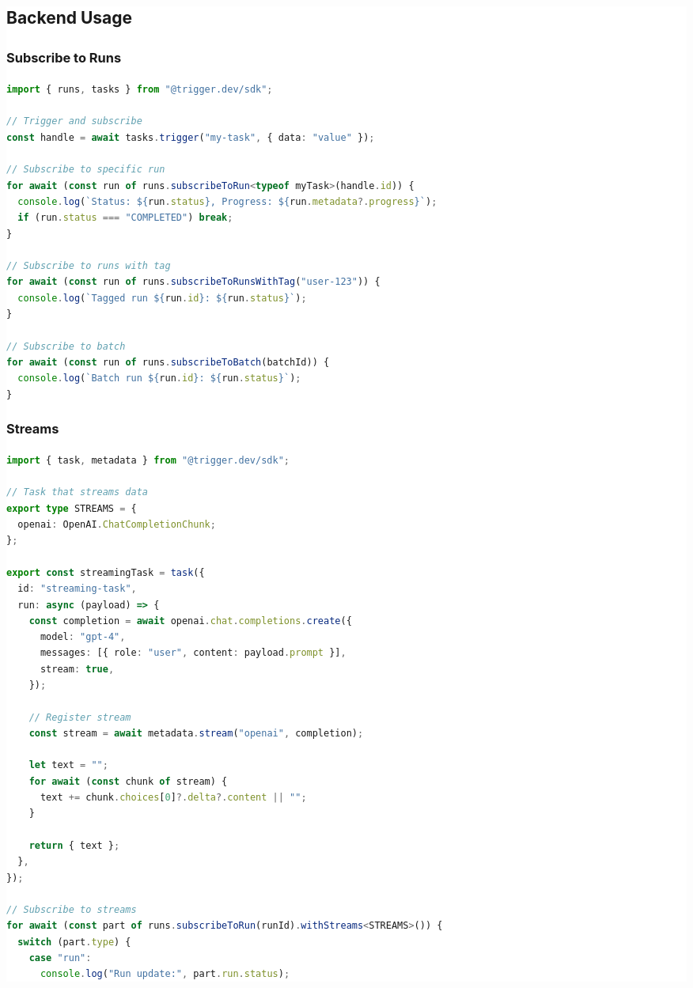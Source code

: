 ## Backend Usage

### Subscribe to Runs

```ts
import { runs, tasks } from "@trigger.dev/sdk";

// Trigger and subscribe
const handle = await tasks.trigger("my-task", { data: "value" });

// Subscribe to specific run
for await (const run of runs.subscribeToRun<typeof myTask>(handle.id)) {
  console.log(`Status: ${run.status}, Progress: ${run.metadata?.progress}`);
  if (run.status === "COMPLETED") break;
}

// Subscribe to runs with tag
for await (const run of runs.subscribeToRunsWithTag("user-123")) {
  console.log(`Tagged run ${run.id}: ${run.status}`);
}

// Subscribe to batch
for await (const run of runs.subscribeToBatch(batchId)) {
  console.log(`Batch run ${run.id}: ${run.status}`);
}
```

### Streams

```ts
import { task, metadata } from "@trigger.dev/sdk";

// Task that streams data
export type STREAMS = {
  openai: OpenAI.ChatCompletionChunk;
};

export const streamingTask = task({
  id: "streaming-task",
  run: async (payload) => {
    const completion = await openai.chat.completions.create({
      model: "gpt-4",
      messages: [{ role: "user", content: payload.prompt }],
      stream: true,
    });

    // Register stream
    const stream = await metadata.stream("openai", completion);

    let text = "";
    for await (const chunk of stream) {
      text += chunk.choices[0]?.delta?.content || "";
    }

    return { text };
  },
});

// Subscribe to streams
for await (const part of runs.subscribeToRun(runId).withStreams<STREAMS>()) {
  switch (part.type) {
    case "run":
      console.log("Run update:", part.run.status);
```
